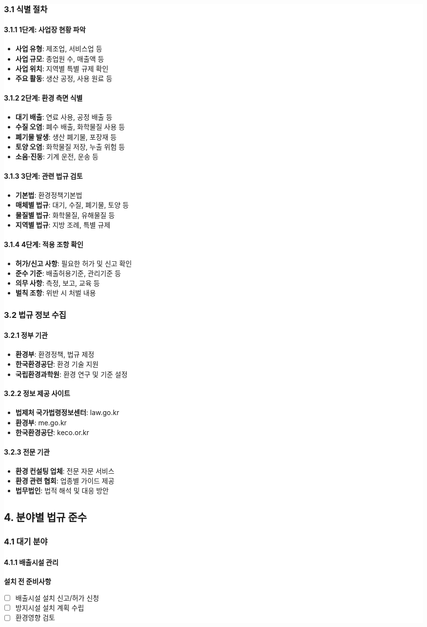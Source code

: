 ### 3.1 식별 절차

#### 3.1.1 1단계: 사업장 현황 파악
- **사업 유형**: 제조업, 서비스업 등
- **사업 규모**: 종업원 수, 매출액 등
- **사업 위치**: 지역별 특별 규제 확인
- **주요 활동**: 생산 공정, 사용 원료 등

#### 3.1.2 2단계: 환경 측면 식별
- **대기 배출**: 연료 사용, 공정 배출 등
- **수질 오염**: 폐수 배출, 화학물질 사용 등
- **폐기물 발생**: 생산 폐기물, 포장재 등
- **토양 오염**: 화학물질 저장, 누출 위험 등
- **소음·진동**: 기계 운전, 운송 등

#### 3.1.3 3단계: 관련 법규 검토
- **기본법**: 환경정책기본법
- **매체별 법규**: 대기, 수질, 폐기물, 토양 등
- **물질별 법규**: 화학물질, 유해물질 등
- **지역별 법규**: 지방 조례, 특별 규제

#### 3.1.4 4단계: 적용 조항 확인
- **허가/신고 사항**: 필요한 허가 및 신고 확인
- **준수 기준**: 배출허용기준, 관리기준 등
- **의무 사항**: 측정, 보고, 교육 등
- **벌칙 조항**: 위반 시 처벌 내용

### 3.2 법규 정보 수집

#### 3.2.1 정부 기관
- **환경부**: 환경정책, 법규 제정
- **한국환경공단**: 환경 기술 지원
- **국립환경과학원**: 환경 연구 및 기준 설정

#### 3.2.2 정보 제공 사이트
- **법제처 국가법령정보센터**: law.go.kr
- **환경부**: me.go.kr
- **한국환경공단**: keco.or.kr

#### 3.2.3 전문 기관
- **환경 컨설팅 업체**: 전문 자문 서비스
- **환경 관련 협회**: 업종별 가이드 제공
- **법무법인**: 법적 해석 및 대응 방안

## 4. 분야별 법규 준수

### 4.1 대기 분야

#### 4.1.1 배출시설 관리
**설치 전 준비사항**
- [ ] 배출시설 설치 신고/허가 신청
- [ ] 방지시설 설치 계획 수립
- [ ] 환경영향 검토
